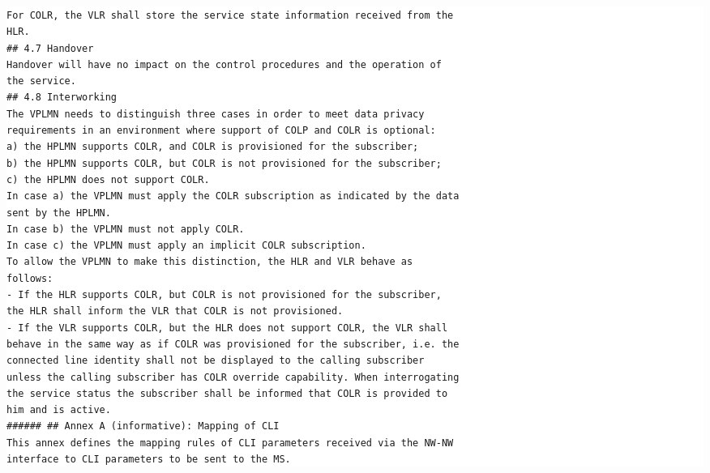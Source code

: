 ```{=html}
For COLR, the VLR shall store the service state information received from the
HLR.
## 4.7 Handover
Handover will have no impact on the control procedures and the operation of
the service.
## 4.8 Interworking
The VPLMN needs to distinguish three cases in order to meet data privacy
requirements in an environment where support of COLP and COLR is optional:
a) the HPLMN supports COLR, and COLR is provisioned for the subscriber;
b) the HPLMN supports COLR, but COLR is not provisioned for the subscriber;
c) the HPLMN does not support COLR.
In case a) the VPLMN must apply the COLR subscription as indicated by the data
sent by the HPLMN.
In case b) the VPLMN must not apply COLR.
In case c) the VPLMN must apply an implicit COLR subscription.
To allow the VPLMN to make this distinction, the HLR and VLR behave as
follows:
‑ If the HLR supports COLR, but COLR is not provisioned for the subscriber,
the HLR shall inform the VLR that COLR is not provisioned.
‑ If the VLR supports COLR, but the HLR does not support COLR, the VLR shall
behave in the same way as if COLR was provisioned for the subscriber, i.e. the
connected line identity shall not be displayed to the calling subscriber
unless the calling subscriber has COLR override capability. When interrogating
the service status the subscriber shall be informed that COLR is provided to
him and is active.
###### ## Annex A (informative): Mapping of CLI
This annex defines the mapping rules of CLI parameters received via the NW-NW
interface to CLI parameters to be sent to the MS.
```